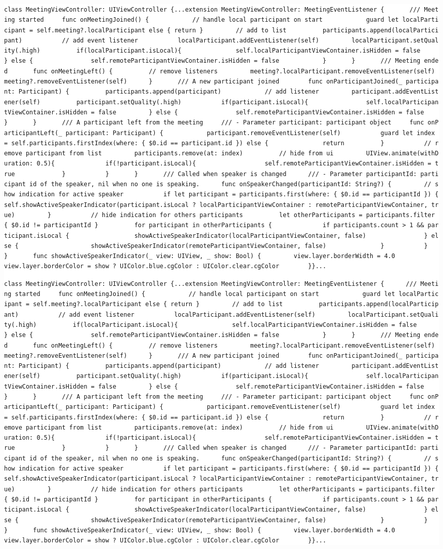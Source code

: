 ```
class MeetingViewController: UIViewController {...extension MeetingViewController: MeetingEventListener {		/// Meeting started		func onMeetingJoined() {		    // handle local participant on start		    guard let localParticipant = self.meeting?.localParticipant else { return }		    // add to list		    participants.append(localParticipant)		    // add event listener		    localParticipant.addEventListener(self)		    localParticipant.setQuality(.high)		    if(localParticipant.isLocal){		        self.localParticipantViewContainer.isHidden = false		    } else {		        self.remoteParticipantViewContainer.isHidden = false		    }		}		/// Meeting ended		func onMeetingLeft() {		    // remove listeners		    meeting?.localParticipant.removeEventListener(self)		    meeting?.removeEventListener(self)		}		/// A new participant joined		func onParticipantJoined(_ participant: Participant) {		    participants.append(participant)		    // add listener		    participant.addEventListener(self)		    participant.setQuality(.high)		    if(participant.isLocal){		        self.localParticipantViewContainer.isHidden = false		    } else {		        self.remoteParticipantViewContainer.isHidden = false		    }		}		/// A participant left from the meeting		/// - Parameter participant: participant object		func onParticipantLeft(_ participant: Participant) {		    participant.removeEventListener(self)		    guard let index = self.participants.firstIndex(where: { $0.id == participant.id }) else {		        return		    }		    // remove participant from list		    participants.remove(at: index)		    // hide from ui		    UIView.animate(withDuration: 0.5){		        if(!participant.isLocal){		            self.remoteParticipantViewContainer.isHidden = true		        }		    }		}		/// Called when speaker is changed		/// - Parameter participantId: participant id of the speaker, nil when no one is speaking.		func onSpeakerChanged(participantId: String?) {		    // show indication for active speaker		    if let participant = participants.first(where: { $0.id == participantId }) {		        self.showActiveSpeakerIndicator(participant.isLocal ? localParticipantViewContainer : remoteParticipantViewContainer, true)		    }		    // hide indication for others participants		    let otherParticipants = participants.filter { $0.id != participantId }		    for participant in otherParticipants {		        if participants.count > 1 && participant.isLocal {		            showActiveSpeakerIndicator(localParticipantViewContainer, false)		        } else {		            showActiveSpeakerIndicator(remoteParticipantViewContainer, false)		        }		    }		}		func showActiveSpeakerIndicator(_ view: UIView, _ show: Bool) {		    view.layer.borderWidth = 4.0		    view.layer.borderColor = show ? UIColor.blue.cgColor : UIColor.clear.cgColor		}}...
```

`class MeetingViewController: UIViewController {...extension MeetingViewController: MeetingEventListener {		/// Meeting started		func onMeetingJoined() {		    // handle local participant on start		    guard let localParticipant = self.meeting?.localParticipant else { return }		    // add to list		    participants.append(localParticipant)		    // add event listener		    localParticipant.addEventListener(self)		    localParticipant.setQuality(.high)		    if(localParticipant.isLocal){		        self.localParticipantViewContainer.isHidden = false		    } else {		        self.remoteParticipantViewContainer.isHidden = false		    }		}		/// Meeting ended		func onMeetingLeft() {		    // remove listeners		    meeting?.localParticipant.removeEventListener(self)		    meeting?.removeEventListener(self)		}		/// A new participant joined		func onParticipantJoined(_ participant: Participant) {		    participants.append(participant)		    // add listener		    participant.addEventListener(self)		    participant.setQuality(.high)		    if(participant.isLocal){		        self.localParticipantViewContainer.isHidden = false		    } else {		        self.remoteParticipantViewContainer.isHidden = false		    }		}		/// A participant left from the meeting		/// - Parameter participant: participant object		func onParticipantLeft(_ participant: Participant) {		    participant.removeEventListener(self)		    guard let index = self.participants.firstIndex(where: { $0.id == participant.id }) else {		        return		    }		    // remove participant from list		    participants.remove(at: index)		    // hide from ui		    UIView.animate(withDuration: 0.5){		        if(!participant.isLocal){		            self.remoteParticipantViewContainer.isHidden = true		        }		    }		}		/// Called when speaker is changed		/// - Parameter participantId: participant id of the speaker, nil when no one is speaking.		func onSpeakerChanged(participantId: String?) {		    // show indication for active speaker		    if let participant = participants.first(where: { $0.id == participantId }) {		        self.showActiveSpeakerIndicator(participant.isLocal ? localParticipantViewContainer : remoteParticipantViewContainer, true)		    }		    // hide indication for others participants		    let otherParticipants = participants.filter { $0.id != participantId }		    for participant in otherParticipants {		        if participants.count > 1 && participant.isLocal {		            showActiveSpeakerIndicator(localParticipantViewContainer, false)		        } else {		            showActiveSpeakerIndicator(remoteParticipantViewContainer, false)		        }		    }		}		func showActiveSpeakerIndicator(_ view: UIView, _ show: Bool) {		    view.layer.borderWidth = 4.0		    view.layer.borderColor = show ? UIColor.blue.cgColor : UIColor.clear.cgColor		}}...`